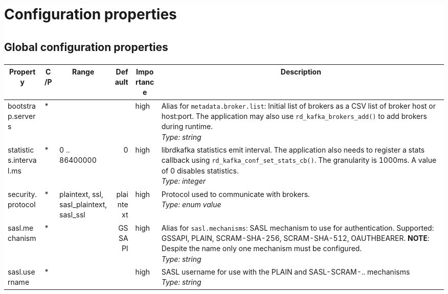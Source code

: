 # Configuration properties
## Global configuration properties

| Property                     | C/P | Range                                    |                      Default | Importance | Description                                                                                                                                                                                                                                                                                                                                                                                                                                                                                                                                                                                                                                                                                                                 |
|------------------------------|-----|------------------------------------------|-----------------------------:|------------|-----------------------------------------------------------------------------------------------------------------------------------------------------------------------------------------------------------------------------------------------------------------------------------------------------------------------------------------------------------------------------------------------------------------------------------------------------------------------------------------------------------------------------------------------------------------------------------------------------------------------------------------------------------------------------------------------------------------------------|
| bootstrap.servers            | *   |                                          |                              | high       | Alias for `metadata.broker.list`: Initial list of brokers as a CSV list of broker host or host:port. The application may also use `rd_kafka_brokers_add()` to add brokers during runtime. <br>*Type: string*                                                                                                                                                                                                                                                                                                                                                                                                                                                                                                                |
| statistics.interval.ms       | *   | 0 .. 86400000                            |                            0 | high       | librdkafka statistics emit interval. The application also needs to register a stats callback using `rd_kafka_conf_set_stats_cb()`. The granularity is 1000ms. A value of 0 disables statistics. <br>*Type: integer*                                                                                                                                                                                                                                                                                                                                                                                                                                                                                                         |
| security.protocol            | *   | plaintext, ssl, sasl_plaintext, sasl_ssl |                    plaintext | high       | Protocol used to communicate with brokers. <br>*Type: enum value*                                                                                                                                                                                                                                                                                                                                                                                                                                                                                                                                                                                                                                                           |
| sasl.mechanism               | *   |                                          |                       GSSAPI | high       | Alias for `sasl.mechanisms`: SASL mechanism to use for authentication. Supported: GSSAPI, PLAIN, SCRAM-SHA-256, SCRAM-SHA-512, OAUTHBEARER. **NOTE**: Despite the name only one mechanism must be configured. <br>*Type: string*                                                                                                                                                                                                                                                                                                                                                                                                                                                                                            |
| sasl.username                | *   |                                          |                              | high       | SASL username for use with the PLAIN and SASL-SCRAM-.. mechanisms <br>*Type: string*                                                                                                                                                                                                                                                                                                                                                                                                                                                                                                                                                                                                                                        |